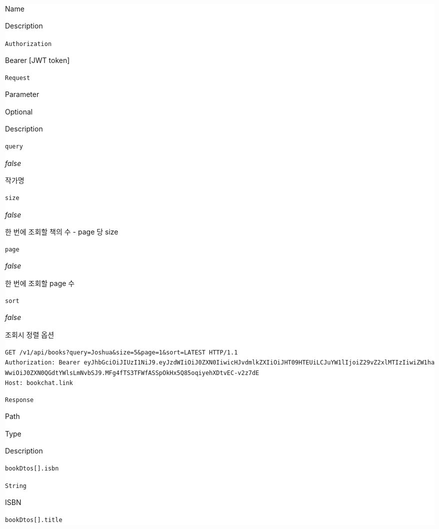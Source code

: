  

Name

Description

`Authorization`

Bearer \[JWT token\]

`Request`

  

Parameter

Optional

Description

`query`

_false_

작가명

`size`

_false_

한 번에 조회할 책의 수 - page 당 size

`page`

_false_

한 번에 조회할 page 수

`sort`

_false_

조회시 정렬 옵션

    GET /v1/api/books?query=Joshua&size=5&page=1&sort=LATEST HTTP/1.1
    Authorization: Bearer eyJhbGciOiJIUzI1NiJ9.eyJzdWIiOiJ0ZXN0IiwicHJvdmlkZXIiOiJHT09HTEUiLCJuYW1lIjoiZ29vZ2xlMTIzIiwiZW1haWwiOiJ0ZXN0QGdtYWlsLmNvbSJ9.MFg4fTS3TFWfASSpOkHx5Q85oqiyehXDtvEC-v2z7dE
    Host: bookchat.link

`Response`

  

Path

Type

Description

`bookDtos[].isbn`

`String`

ISBN

`bookDtos[].title`
